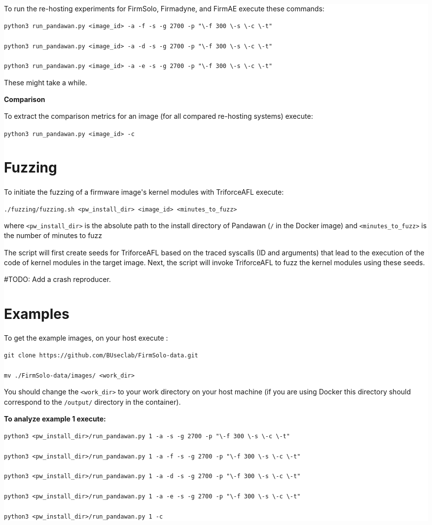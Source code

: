 To run the re-hosting experiments for FirmSolo, Firmadyne, and FirmAE execute these commands:

```
python3 run_pandawan.py <image_id> -a -f -s -g 2700 -p "\-f 300 \-s \-c \-t"

python3 run_pandawan.py <image_id> -a -d -s -g 2700 -p "\-f 300 \-s \-c \-t"

python3 run_pandawan.py <image_id> -a -e -s -g 2700 -p "\-f 300 \-s \-c \-t"
```

These might take a while.

**Comparison**

To extract the comparison metrics for an image (for all compared re-hosting systems) execute:

```
python3 run_pandawan.py <image_id> -c
```

# Fuzzing

To initiate the fuzzing of a firmware image's kernel modules with TriforceAFL execute:

```
./fuzzing/fuzzing.sh <pw_install_dir> <image_id> <minutes_to_fuzz>
```

where `<pw_install_dir>` is the absolute path to the install directory of Pandawan (`/` in the Docker image) and `<minutes_to_fuzz>` is the number of minutes to fuzz

The script will first create seeds for TriforceAFL based on the traced syscalls (ID and arguments) that lead to the execution of the code of kernel modules in the target image.
Next, the script will invoke TriforceAFL to fuzz the kernel modules using these seeds.

#TODO:
Add a crash reproducer.

# Examples

To get the example images, on your host execute :

```
git clone https://github.com/BUseclab/FirmSolo-data.git

mv ./FirmSolo-data/images/ <work_dir>
```

You should change the `<work_dir>` to your work directory on your host machine (if you are using Docker this directory should correspond to the `/output/` directory in the container).

**To analyze example 1 execute:**
```
python3 <pw_install_dir>/run_pandawan.py 1 -a -s -g 2700 -p "\-f 300 \-s \-c \-t"

python3 <pw_install_dir>/run_pandawan.py 1 -a -f -s -g 2700 -p "\-f 300 \-s \-c \-t"

python3 <pw_install_dir>/run_pandawan.py 1 -a -d -s -g 2700 -p "\-f 300 \-s \-c \-t"

python3 <pw_install_dir>/run_pandawan.py 1 -a -e -s -g 2700 -p "\-f 300 \-s \-c \-t"

python3 <pw_install_dir>/run_pandawan.py 1 -c

```
